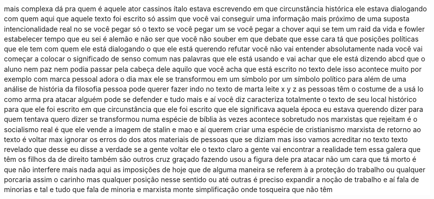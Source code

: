 mais complexa
dá pra quem é aquele ator cassinos ítalo
estava escrevendo em que circunstância
histórica ele estava
dialogando com quem aqui que aquele
texto foi escrito só assim que você vai
conseguir uma informação mais próximo de
uma suposta intencionalidade real no se
você pegar só o texto se você pegar um
se você pegar a chover aqui se tem um
raid da vida e fowler estabelecer tempo
que eu sei é alemão e não ser que você
não souber em que debate que esse cara
tá que posições políticas que ele tem
com quem ele está dialogando o que ele
está querendo refutar você não vai
entender absolutamente nada
você vai começar a colocar o significado
de senso comum nas palavras que ele está
usando e vai achar que ele está dizendo
abcd que o aluno nem paz nem podia
passar pela cabeça dele aquilo que você
acha que está escrito no texto dele
isso acontece muito por exemplo com
marca pessoal adora o dia max ele se
transformou em um símbolo por um símbolo
político para além de uma análise de
história da filosofia pessoa pode querer
fazer indo no texto de marta leite x y z
as pessoas têm o costume de a usá lo
como arma pra atacar alguém pode se
defender e tudo mais
e aí você diz caracteriza totalmente o
texto de seu local histórico para que
ele foi escrito em que circunstância que
ele foi escrito que ele significava
aquela época eu estava querendo dizer
para quem tentava quero dizer se
transformou numa espécie de bíblia às
vezes acontece sobretudo nos marxistas
que rejeitam é o socialismo real é que
ele vende a imagem de stalin e mao e aí
querem criar uma espécie de cristianismo
marxista de retorno ao texto é voltar
max ignorar os erros do dos atos
materiais de pessoas que se diziam mas
isso vamos acreditar no texto texto
revelado que desse eu disse a verdade se
a gente voltar ele o texto
claro a gente vai encontrar a realidade
tem essa galera que têm os filhos da
 de direito também são outros cruz
graçado fazendo
usou a figura dele pra atacar não um
cara que tá morto é que não interfere
mais nada aqui as imposições de hoje que
de alguma maneira se referem à a
proteção do trabalho ou qualquer
porcaria assim o carinho mas qualquer
posição nesse sentido ou até outras é
preciso expandir a noção de trabalho e
aí fala de minorias e tal e tudo que
fala de minoria e marxista monte
simplificação onde tosqueira que não têm